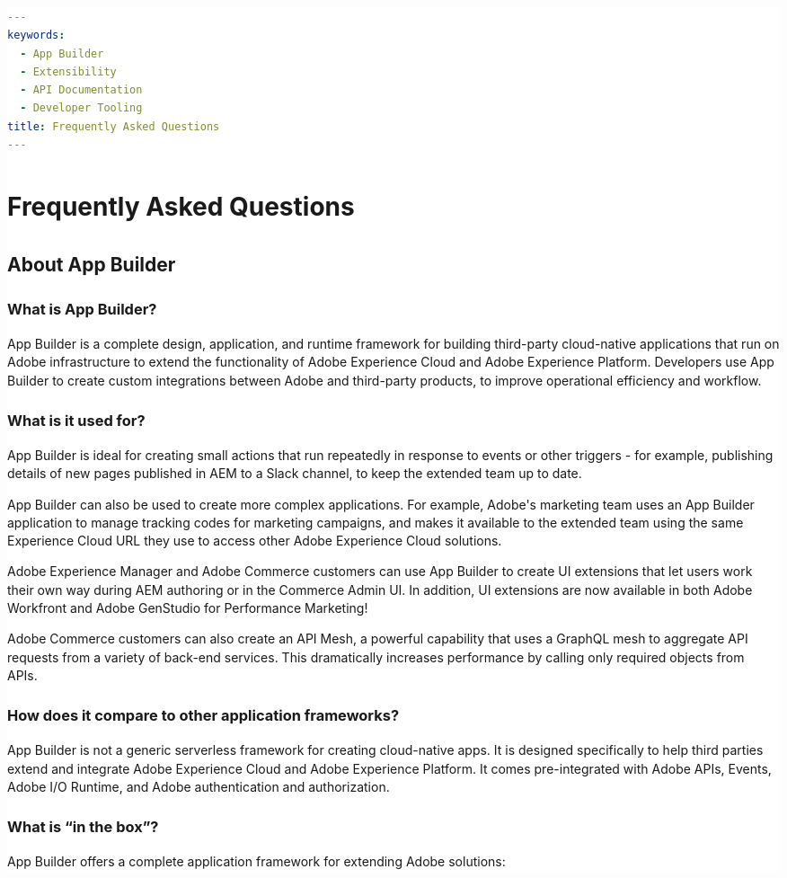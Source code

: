 ```yaml
---
keywords:
  - App Builder
  - Extensibility
  - API Documentation
  - Developer Tooling
title: Frequently Asked Questions
---
```


# Frequently Asked Questions

## About App Builder

### What is App Builder?

App Builder is a complete design, application, and runtime framework for building third-party cloud-native applications that run on Adobe infrastructure to extend the functionality of Adobe Experience Cloud and Adobe Experience Platform. Developers use App Builder to create custom integrations between Adobe and third-party products, to improve operational efficiency and workflow.

### What is it used for?

App Builder is ideal for creating small actions that run repeatedly in response to events or other triggers - for example, publishing details of new pages published in AEM to a Slack channel, to keep the extended team up to date.

App Builder can also be used to create more complex applications. For example, Adobe's marketing team uses an App Builder application to manage tracking codes for marketing campaigns, and makes it available to the extended team using the same Experience Cloud URL they use to access other Adobe Experience Cloud solutions.

Adobe Experience Manager and Adobe Commerce customers can use App Builder to create UI extensions that let users work their own way during AEM authoring or in the Commerce Admin UI. In addition, UI extensions are now available in both Adobe Workfront and Adobe GenStudio for Performance Marketing!

Adobe Commerce customers can also create an API Mesh, a powerful capability that uses a GraphQL mesh to aggregate API requests from a variety of back-end services. This dramatically increases performance by calling only required objects from APIs. 

### How does it compare to other application frameworks?

App Builder is not a generic serverless framework for creating cloud-native apps. It is designed specifically to help third parties extend and integrate Adobe Experience Cloud and Adobe Experience Platform. It comes pre-integrated with Adobe APIs, Events, Adobe I/O Runtime, and Adobe authentication and authorization.

### What is “in the box”?

App Builder offers a complete application framework for extending Adobe solutions:
